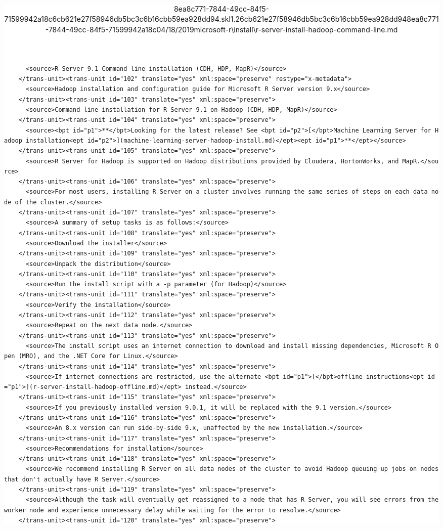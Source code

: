 <?xml version="1.0"?><xliff version="1.2" xmlns="urn:oasis:names:tc:xliff:document:1.2" xmlns:xsi="http://www.w3.org/2001/XMLSchema-instance" xsi:schemaLocation="urn:oasis:names:tc:xliff:document:1.2 xliff-core-1.2-transitional.xsd"><file datatype="xml" original="r-server-install-hadoop-command-line.md" source-language="en-US" target-language="en-US"><header><tool tool-id="mdxliff" tool-name="mdxliff" tool-version="1.0-d1654b2" tool-company="Microsoft" /><xliffext:skl_file_name xmlns:xliffext="urn:microsoft:content:schema:xliffextensions">8ea8c771-7844-49cc-84f5-71599942a18c6cb621e27f58946db5bc3c6b16cbb59ea928dd94.skl</xliffext:skl_file_name><xliffext:version xmlns:xliffext="urn:microsoft:content:schema:xliffextensions">1.2</xliffext:version><xliffext:ms.openlocfilehash xmlns:xliffext="urn:microsoft:content:schema:xliffextensions">6cb621e27f58946db5bc3c6b16cbb59ea928dd94</xliffext:ms.openlocfilehash><xliffext:ms.sourcegitcommit xmlns:xliffext="urn:microsoft:content:schema:xliffextensions">8ea8c771-7844-49cc-84f5-71599942a18c</xliffext:ms.sourcegitcommit><xliffext:ms.lasthandoff xmlns:xliffext="urn:microsoft:content:schema:xliffextensions">04/18/2019</xliffext:ms.lasthandoff><xliffext:ms.openlocfilepath xmlns:xliffext="urn:microsoft:content:schema:xliffextensions">microsoft-r\install\r-server-install-hadoop-command-line.md</xliffext:ms.openlocfilepath></header><body><group id="content" extype="content"><trans-unit id="101" translate="yes" xml:space="preserve" restype="x-metadata">
          <source>R Server 9.1 Command line installation (CDH, HDP, MapR)</source>
        </trans-unit><trans-unit id="102" translate="yes" xml:space="preserve" restype="x-metadata">
          <source>Hadoop installation and configuration guide for Microsoft R Server version 9.x</source>
        </trans-unit><trans-unit id="103" translate="yes" xml:space="preserve">
          <source>Command-line installation for R Server 9.1 on Hadoop (CDH, HDP, MapR)</source>
        </trans-unit><trans-unit id="104" translate="yes" xml:space="preserve">
          <source><bpt id="p1">**</bpt>Looking for the latest release? See <bpt id="p2">[</bpt>Machine Learning Server for Hadoop installation<ept id="p2">](machine-learning-server-hadoop-install.md)</ept><ept id="p1">**</ept></source>
        </trans-unit><trans-unit id="105" translate="yes" xml:space="preserve">
          <source>R Server for Hadoop is supported on Hadoop distributions provided by Cloudera, HortonWorks, and MapR.</source>
        </trans-unit><trans-unit id="106" translate="yes" xml:space="preserve">
          <source>For most users, installing R Server on a cluster involves running the same series of steps on each data node of the cluster.</source>
        </trans-unit><trans-unit id="107" translate="yes" xml:space="preserve">
          <source>A summary of setup tasks is as follows:</source>
        </trans-unit><trans-unit id="108" translate="yes" xml:space="preserve">
          <source>Download the installer</source>
        </trans-unit><trans-unit id="109" translate="yes" xml:space="preserve">
          <source>Unpack the distribution</source>
        </trans-unit><trans-unit id="110" translate="yes" xml:space="preserve">
          <source>Run the install script with a -p parameter (for Hadoop)</source>
        </trans-unit><trans-unit id="111" translate="yes" xml:space="preserve">
          <source>Verify the installation</source>
        </trans-unit><trans-unit id="112" translate="yes" xml:space="preserve">
          <source>Repeat on the next data node.</source>
        </trans-unit><trans-unit id="113" translate="yes" xml:space="preserve">
          <source>The install script uses an internet connection to download and install missing dependencies, Microsoft R Open (MRO), and the .NET Core for Linux.</source>
        </trans-unit><trans-unit id="114" translate="yes" xml:space="preserve">
          <source>If internet connections are restricted, use the alternate <bpt id="p1">[</bpt>offline instructions<ept id="p1">](r-server-install-hadoop-offline.md)</ept> instead.</source>
        </trans-unit><trans-unit id="115" translate="yes" xml:space="preserve">
          <source>If you previously installed version 9.0.1, it will be replaced with the 9.1 version.</source>
        </trans-unit><trans-unit id="116" translate="yes" xml:space="preserve">
          <source>An 8.x version can run side-by-side 9.x, unaffected by the new installation.</source>
        </trans-unit><trans-unit id="117" translate="yes" xml:space="preserve">
          <source>Recommendations for installation</source>
        </trans-unit><trans-unit id="118" translate="yes" xml:space="preserve">
          <source>We recommend installing R Server on all data nodes of the cluster to avoid Hadoop queuing up jobs on nodes that don't actually have R Server.</source>
        </trans-unit><trans-unit id="119" translate="yes" xml:space="preserve">
          <source>Although the task will eventually get reassigned to a node that has R Server, you will see errors from the worker node and experience unnecessary delay while waiting for the error to resolve.</source>
        </trans-unit><trans-unit id="120" translate="yes" xml:space="preserve">